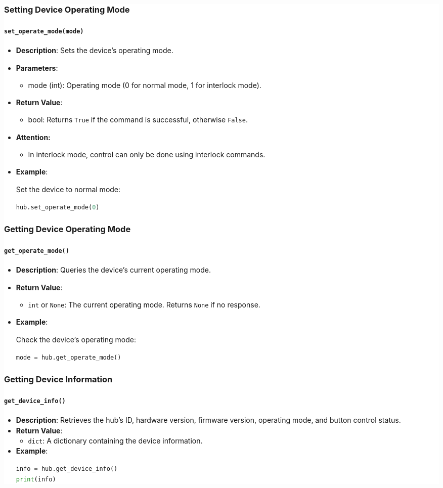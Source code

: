 

### Setting Device Operating Mode

#### `set_operate_mode(mode)`

- **Description**: Sets the device’s operating mode.

- **Parameters**:

  - mode (int): Operating mode (0 for normal mode, 1 for interlock mode).

- **Return Value**:

  - bool: Returns `True` if the command is successful, otherwise `False`.

- **Attention:**

  - In interlock mode, control can only be done using interlock commands.

- **Example**:

  Set the device to normal mode:

  ```python
  hub.set_operate_mode(0)
  ```



### Getting Device Operating Mode

#### `get_operate_mode()`

- **Description**: Queries the device’s current operating mode.

- **Return Value**:
  - `int` or `None`: The current operating mode. Returns `None` if no response.
  
- **Example**:
  
  Check the device’s operating mode:
  
  ```python
  mode = hub.get_operate_mode()
  ```



### Getting Device Information

#### `get_device_info()`

- **Description**: Retrieves the hub’s ID, hardware version, firmware version, operating mode, and button control status.
- **Return Value**:
  - `dict`: A dictionary containing the device information.
- **Example**:
  ```python
  info = hub.get_device_info()
  print(info)
  ```
